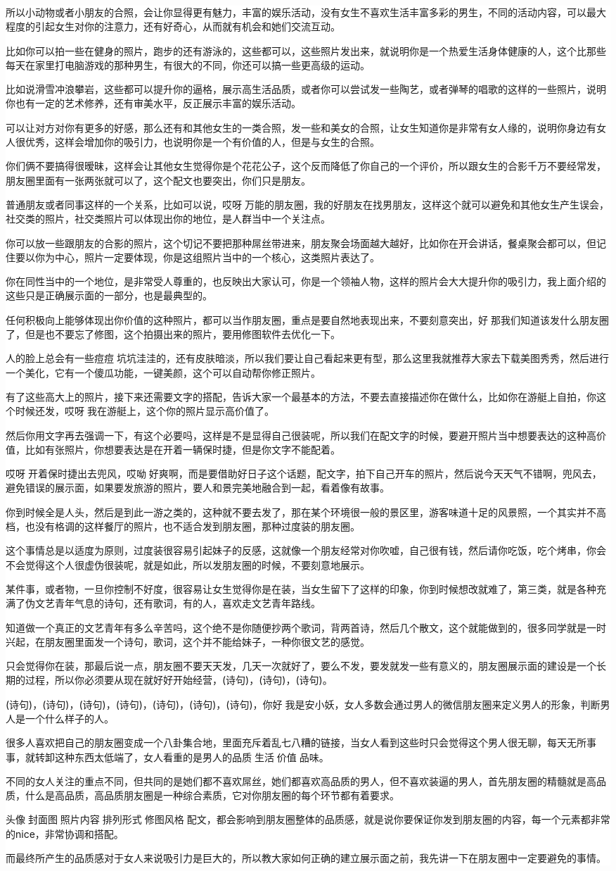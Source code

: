 所以小动物或者小朋友的合照，会让你显得更有魅力，丰富的娱乐活动，没有女生不喜欢生活丰富多彩的男生，不同的活动内容，可以最大程度的引起女生对你的注意力，还有好奇心，从而就有机会和她们交流互动。

比如你可以拍一些在健身的照片，跑步的还有游泳的，这些都可以，这些照片发出来，就说明你是一个热爱生活身体健康的人，这个比那些每天在家里打电脑游戏的那种男生，有很大的不同，你还可以搞一些更高级的运动。

比如说滑雪冲浪攀岩，这些都可以提升你的逼格，展示高生活品质，或者你可以尝试发一些陶艺，或者弹琴的唱歌的这样的一些照片，说明你也有一定的艺术修养，还有审美水平，反正展示丰富的娱乐活动。

可以让对方对你有更多的好感，那么还有和其他女生的一类合照，发一些和美女的合照，让女生知道你是非常有女人缘的，说明你身边有女人很优秀，这样会增加你的吸引力，也说明你是一个有价值的人，但是与女生的合照。

你们俩不要搞得很暧昧，这样会让其他女生觉得你是个花花公子，这个反而降低了你自己的一个评价，所以跟女生的合影千万不要经常发，朋友圈里面有一张两张就可以了，这个配文也要突出，你们只是朋友。

普通朋友或者同事这样的一个关系，比如可以说，哎呀 万能的朋友圈，我的好朋友在找男朋友，这样这个就可以避免和其他女生产生误会，社交类的照片，社交类照片可以体现出你的地位，是人群当中一个关注点。

你可以放一些跟朋友的合影的照片，这个切记不要把那种屌丝带进来，朋友聚会场面越大越好，比如你在开会讲话，餐桌聚会都可以，但记住要以你为中心，照片一定要体现，你是这组照片当中的一个核心，这类照片表达了。

你在同性当中的一个地位，是非常受人尊重的，也反映出大家认可，你是一个领袖人物，这样的照片会大大提升你的吸引力，我上面介绍的这些只是正确展示面的一部分，也是最典型的。

任何积极向上能够体现出你价值的这种照片，都可以当作朋友圈，重点是要自然地表现出来，不要刻意突出，好 那我们知道该发什么朋友圈了，但是也不要忘了修图，这个拍摄出来的照片，要用修图软件去优化一下。

人的脸上总会有一些痘痘 坑坑洼洼的，还有皮肤暗淡，所以我们要让自己看起来更有型，那么这里我就推荐大家去下载美图秀秀，然后进行一个美化，它有一个傻瓜功能，一键美颜，这个可以自动帮你修正照片。

有了这些高大上的照片，接下来还需要文字的搭配，告诉大家一个最基本的方法，不要去直接描述你在做什么，比如你在游艇上自拍，你这个时候还发，哎呀 我在游艇上，这个你的照片显示高价值了。

然后你用文字再去强调一下，有这个必要吗，这样是不是显得自己很装呢，所以我们在配文字的时候，要避开照片当中想要表达的这种高价值，比如有张照片，你想要表达是在开着一辆保时捷，但是你文字不能配着。

哎呀 开着保时捷出去兜风，哎呦 好爽啊，而是要借助好日子这个话题，配文字，拍下自己开车的照片，然后说今天天气不错啊，兜风去，避免错误的展示面，如果要发旅游的照片，要人和景完美地融合到一起，看着像有故事。

你到时候全是人头，然后是到此一游之类的，这种就不要去发了，那在某个环境很一般的景区里，游客味道十足的风景照，一个其实并不高档，也没有格调的这样餐厅的照片，也不适合发到朋友圈，那种过度装的朋友圈。

这个事情总是以适度为原则，过度装很容易引起妹子的反感，这就像一个朋友经常对你吹嘘，自己很有钱，然后请你吃饭，吃个烤串，你会不会觉得这个人很虚伪很装呢，就是如此，所以发朋友圈的时候，不要刻意地展示。

某件事，或者物，一旦你控制不好度，很容易让女生觉得你是在装，当女生留下了这样的印象，你到时候想改就难了，第三类，就是各种充满了伪文艺青年气息的诗句，还有歌词，有的人，喜欢走文艺青年路线。

知道做一个真正的文艺青年有多么辛苦吗，这个绝不是你随便抄两个歌词，背两首诗，然后几个散文，这个就能做到的，很多同学就是一时兴起，在朋友圈里面发一个诗句，歌词，这个并不能给妹子，一种你很文艺的感觉。

只会觉得你在装，那最后说一点，朋友圈不要天天发，几天一次就好了，要么不发，要发就发一些有意义的，朋友圈展示面的建设是一个长期的过程，所以你必须要从现在就好好开始经营，(诗句)，(诗句)，(诗句)。

(诗句)，(诗句)，(诗句)，(诗句)，(诗句)，(诗句)，(诗句)，你好 我是安小妖，女人多数会通过男人的微信朋友圈来定义男人的形象，判断男人是一个什么样子的人。

很多人喜欢把自己的朋友圈变成一个八卦集合地，里面充斥着乱七八糟的链接，当女人看到这些时只会觉得这个男人很无聊，每天无所事事，就转卸这种东西太低端了，女人看重的是男人的品质 生活 价值 品味。

不同的女人关注的重点不同，但共同的是她们都不喜欢屌丝，她们都喜欢高品质的男人，但不喜欢装逼的男人，首先朋友圈的精髓就是高品质，什么是高品质，高品质朋友圈是一种综合素质，它对你朋友圈的每个环节都有着要求。

头像 封面图 照片内容 排列形式 修图风格 配文，都会影响到朋友圈整体的品质感，就是说你要保证你发到朋友圈的内容，每一个元素都非常的nice，非常协调和搭配。

而最终所产生的品质感对于女人来说吸引力是巨大的，所以教大家如何正确的建立展示面之前，我先讲一下在朋友圈中一定要避免的事情。

